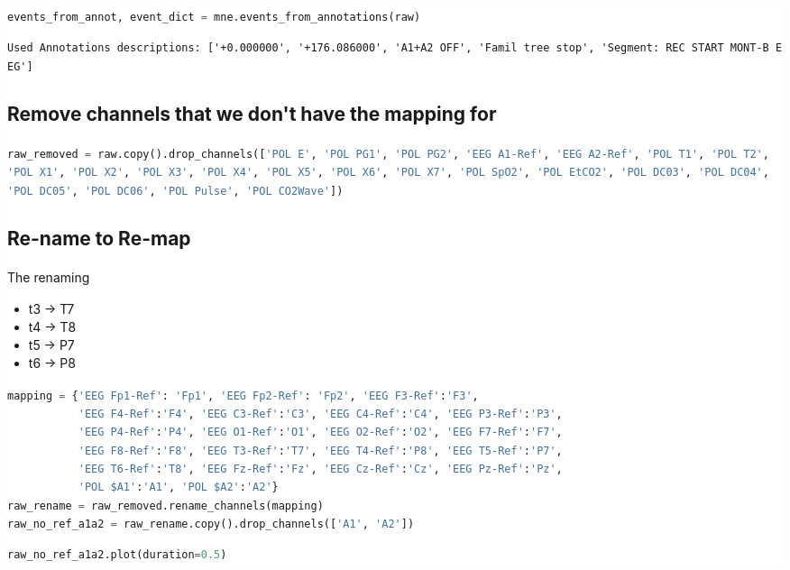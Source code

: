

```python
events_from_annot, event_dict = mne.events_from_annotations(raw)
```

    Used Annotations descriptions: ['+0.000000', '+176.086000', 'A1+A2 OFF', 'Famil tree stop', 'Segment: REC START MONT-B EEG']


## Remove channels that we don't have the mapping for


```python
raw_removed = raw.copy().drop_channels(['POL E', 'POL PG1', 'POL PG2', 'EEG A1-Ref', 'EEG A2-Ref', 'POL T1', 'POL T2', 'POL X1', 'POL X2', 'POL X3', 'POL X4', 'POL X5', 'POL X6', 'POL X7', 'POL SpO2', 'POL EtCO2', 'POL DC03', 'POL DC04', 'POL DC05', 'POL DC06', 'POL Pulse', 'POL CO2Wave'])
```

## Re-name to Re-map

The renaming

+ t3 -> T7
+ t4 -> T8
+ t5 -> P7
+ t6 -> P8


```python
mapping = {'EEG Fp1-Ref': 'Fp1', 'EEG Fp2-Ref': 'Fp2', 'EEG F3-Ref':'F3',
           'EEG F4-Ref':'F4', 'EEG C3-Ref':'C3', 'EEG C4-Ref':'C4', 'EEG P3-Ref':'P3',
           'EEG P4-Ref':'P4', 'EEG O1-Ref':'O1', 'EEG O2-Ref':'O2', 'EEG F7-Ref':'F7',
           'EEG F8-Ref':'F8', 'EEG T3-Ref':'T7', 'EEG T4-Ref':'P8', 'EEG T5-Ref':'P7',
           'EEG T6-Ref':'T8', 'EEG Fz-Ref':'Fz', 'EEG Cz-Ref':'Cz', 'EEG Pz-Ref':'Pz',
           'POL $A1':'A1', 'POL $A2':'A2'}
raw_rename = raw_removed.rename_channels(mapping)
raw_no_ref_a1a2 = raw_rename.copy().drop_channels(['A1', 'A2'])
```


```python
raw_no_ref_a1a2.plot(duration=0.5)
```

<figure>